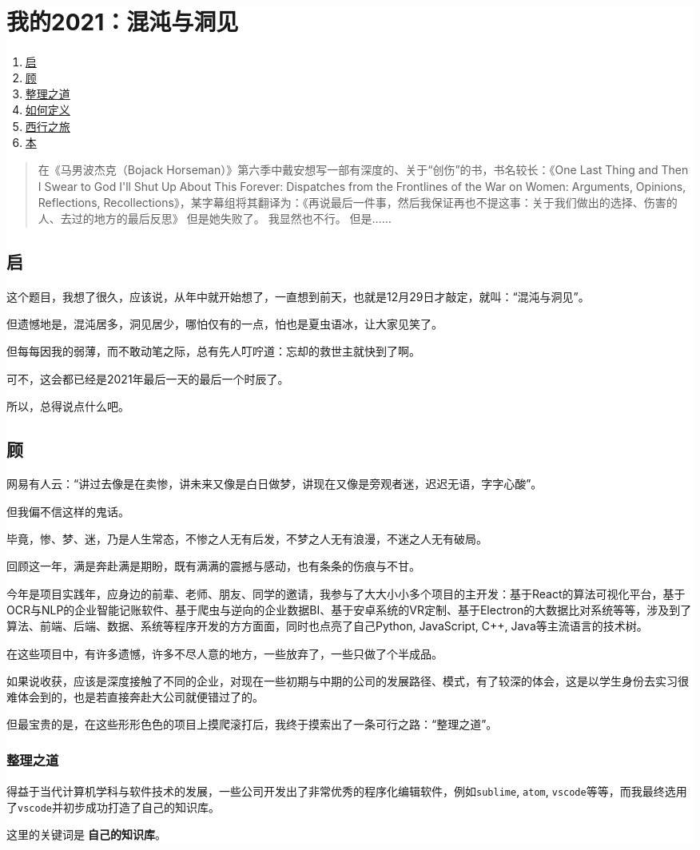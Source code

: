 # 我的2021：混沌与洞见

1. [启](#启)
2. [顾](#顾)
  1. [整理之道](#整理之道)
  2. [如何定义](#如何定义)
  3. [西行之旅](#西行之旅)
3. [本](#本)

> 在《马男波杰克（Bojack Horseman）》第六季中戴安想写一部有深度的、关于“创伤”的书，书名较长：《One Last Thing and Then I Swear to God I'll Shut Up About This Forever: Dispatches from the Frontlines of the War on Women: Arguments, Opinions, Reflections, Recollections》，某字幕组将其翻译为：《再说最后一件事，然后我保证再也不提这事：关于我们做出的选择、伤害的人、去过的地方的最后反思》
> 但是她失败了。
> 我显然也不行。
> 但是……

## 启

这个题目，我想了很久，应该说，从年中就开始想了，一直想到前天，也就是12月29日才敲定，就叫：“混沌与洞见”。

但遗憾地是，混沌居多，洞见居少，哪怕仅有的一点，怕也是夏虫语冰，让大家见笑了。

但每每因我的弱薄，而不敢动笔之际，总有先人叮咛道：忘却的救世主就快到了啊。

可不，这会都已经是2021年最后一天的最后一个时辰了。

所以，总得说点什么吧。


## 顾

网易有人云：“讲过去像是在卖惨，讲未来又像是白日做梦，讲现在又像是旁观者迷，迟迟无语，字字心酸”。

但我偏不信这样的鬼话。

毕竟，惨、梦、迷，乃是人生常态，不惨之人无有后发，不梦之人无有浪漫，不迷之人无有破局。

回顾这一年，满是奔赴满是期盼，既有满满的震撼与感动，也有条条的伤痕与不甘。

今年是项目实践年，应身边的前辈、老师、朋友、同学的邀请，我参与了大大小小多个项目的主开发：基于React的算法可视化平台，基于OCR与NLP的企业智能记账软件、基于爬虫与逆向的企业数据BI、基于安卓系统的VR定制、基于Electron的大数据比对系统等等，涉及到了算法、前端、后端、数据、系统等程序开发的方方面面，同时也点亮了自己Python, JavaScript, C++, Java等主流语言的技术树。

在这些项目中，有许多遗憾，许多不尽人意的地方，一些放弃了，一些只做了个半成品。

如果说收获，应该是深度接触了不同的企业，对现在一些初期与中期的公司的发展路径、模式，有了较深的体会，这是以学生身份去实习很难体会到的，也是若直接奔赴大公司就便错过了的。

但最宝贵的是，在这些形形色色的项目上摸爬滚打后，我终于摸索出了一条可行之路：“整理之道”。

### 整理之道

得益于当代计算机学科与软件技术的发展，一些公司开发出了非常优秀的程序化编辑软件，例如`sublime`, `atom`, `vscode`等等，而我最终选用了`vscode`并初步成功打造了自己的知识库。

这里的关键词是 **自己的知识库**。
